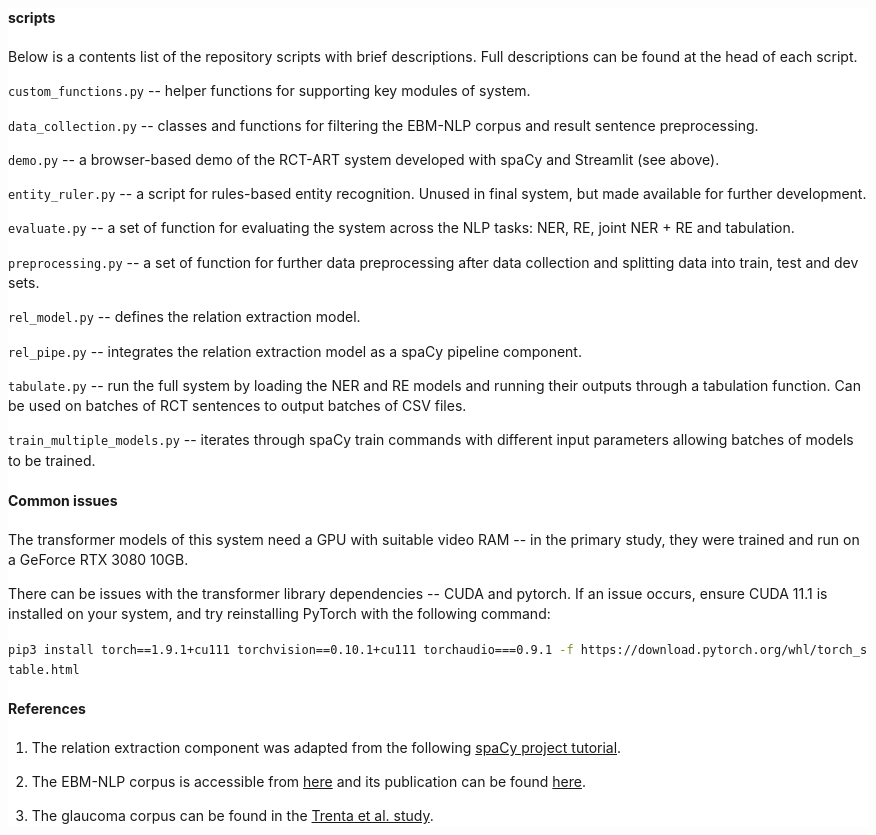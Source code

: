 #### scripts ####
Below is a contents list of the repository scripts with brief descriptions. Full descriptions can be found at the 
head of each script. 

`custom_functions.py` -- helper functions for supporting key modules of system.

`data_collection.py` -- classes and functions for filtering the EBM-NLP corpus and result sentence preprocessing.

`demo.py` -- a browser-based demo of the RCT-ART system developed with spaCy and Streamlit (see above).

`entity_ruler.py` -- a script for rules-based entity recognition. Unused in final system, but made available for further development.

`evaluate.py` -- a set of function for evaluating the system across the NLP tasks: NER, RE, joint NER + RE and tabulation.

`preprocessing.py` -- a set of function for further data preprocessing after data collection and splitting data into train, test and dev sets.

`rel_model.py` -- defines the relation extraction model.

`rel_pipe.py` -- integrates the relation extraction model as a spaCy pipeline component.

`tabulate.py` -- run the full system by loading the NER and RE models and running their outputs through a tabulation function. Can be used on batches of RCT sentences to output batches of CSV files. 

`train_multiple_models.py` -- iterates through spaCy train commands with different input parameters allowing batches of models to be trained. 

#### Common issues ####
The transformer models of this system need a GPU with suitable video RAM -- in the primary study, they were trained and run on a GeForce RTX 3080 10GB.

There can be issues with the transformer library dependencies -- CUDA and pytorch. If an issue occurs, ensure CUDA 11.1 is installed on your system, and try reinstalling PyTorch with the following command:
```bash
pip3 install torch==1.9.1+cu111 torchvision==0.10.1+cu111 torchaudio===0.9.1 -f https://download.pytorch.org/whl/torch_stable.html
```


#### References ####
1. The relation extraction component was adapted from the following [spaCy project tutorial](https://github.com/explosion/projects/tree/v3/tutorials/rel_component).

2. The EBM-NLP corpus is accessible from [here](https://ebm-nlp.herokuapp.com/) and its publication can be found [here](https://arxiv.org/abs/1806.04185).

3. The glaucoma corpus can be found in the [Trenta et al. study](http://arxiv.org/abs/1509.05209).